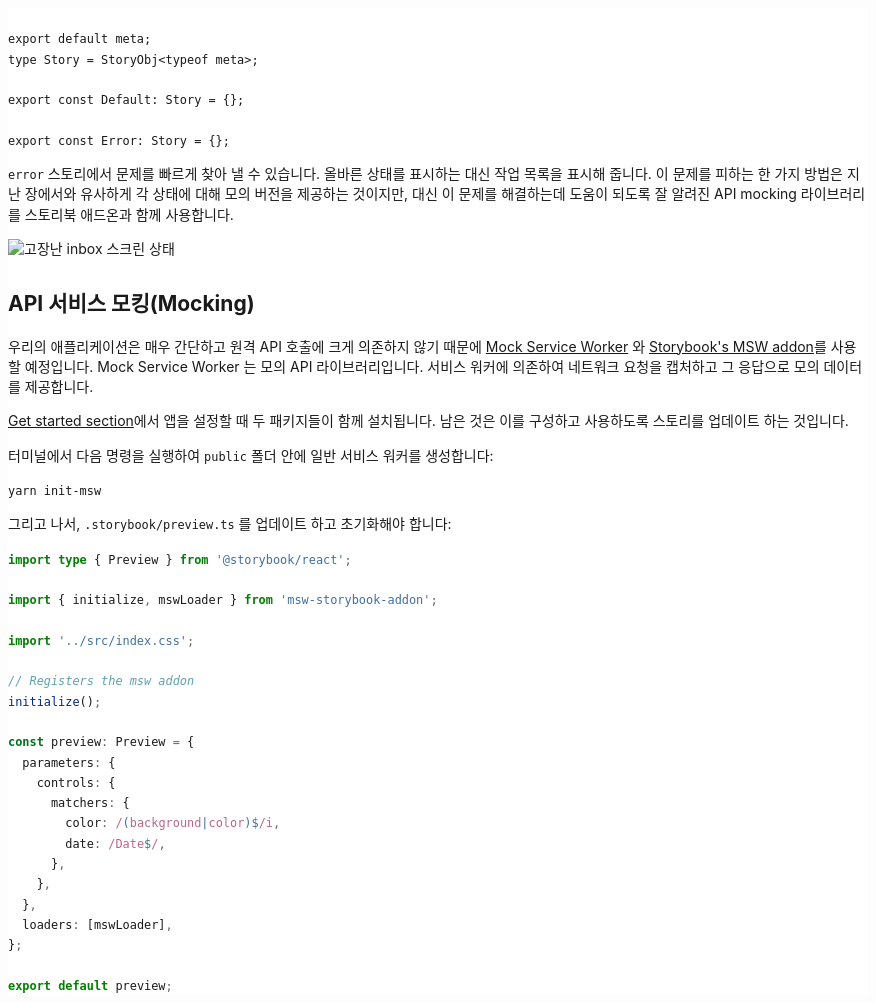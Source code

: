```tsx:title=src/components/InboxScreen.stories.tsx

export default meta;
type Story = StoryObj<typeof meta>;

export const Default: Story = {};

export const Error: Story = {};
```

`error` 스토리에서 문제를 빠르게 찾아 낼 수 있습니다. 올바른 상태를 표시하는 대신 작업 목록을 표시해 줍니다. 이 문제를 피하는 한 가지 방법은 지난 장에서와 유사하게 각 상태에 대해 모의 버전을 제공하는 것이지만, 대신 이 문제를 해결하는데 도움이 되도록 잘 알려진 API mocking 라이브러리를 스토리북 애드온과 함께 사용합니다.

![고장난 inbox 스크린 상태](/intro-to-storybook/broken-inbox-error-state-7-0-optimized.png)

## API 서비스 모킹(Mocking)

우리의 애플리케이션은 매우 간단하고 원격 API 호출에 크게 의존하지 않기 때문에 [Mock Service Worker](https://mswjs.io/) 와 [Storybook's MSW addon](https://storybook.js.org/addons/msw-storybook-addon)를 사용할 예정입니다. Mock Service Worker 는 모의 API 라이브러리입니다. 서비스 워커에 의존하여 네트워크 요청을 캡처하고 그 응답으로 모의 데이터를 제공합니다.

[Get started section](/intro-to-storybook/react/ko/get-started)에서 앱을 설정할 때 두 패키지들이 함께 설치됩니다. 남은 것은 이를 구성하고 사용하도록 스토리를 업데이트 하는 것입니다.

터미널에서 다음 명령을 실행하여 `public` 폴더 안에 일반 서비스 워커를 생성합니다:

```shell
yarn init-msw
```

그리고 나서, `.storybook/preview.ts` 를 업데이트 하고 초기화해야 합니다:

```diff:title=.storybook/preview.ts
import type { Preview } from '@storybook/react';

import { initialize, mswLoader } from 'msw-storybook-addon';

import '../src/index.css';

// Registers the msw addon
initialize();

const preview: Preview = {
  parameters: {
    controls: {
      matchers: {
        color: /(background|color)$/i,
        date: /Date$/,
      },
    },
  },
  loaders: [mswLoader],
};

export default preview;
```
